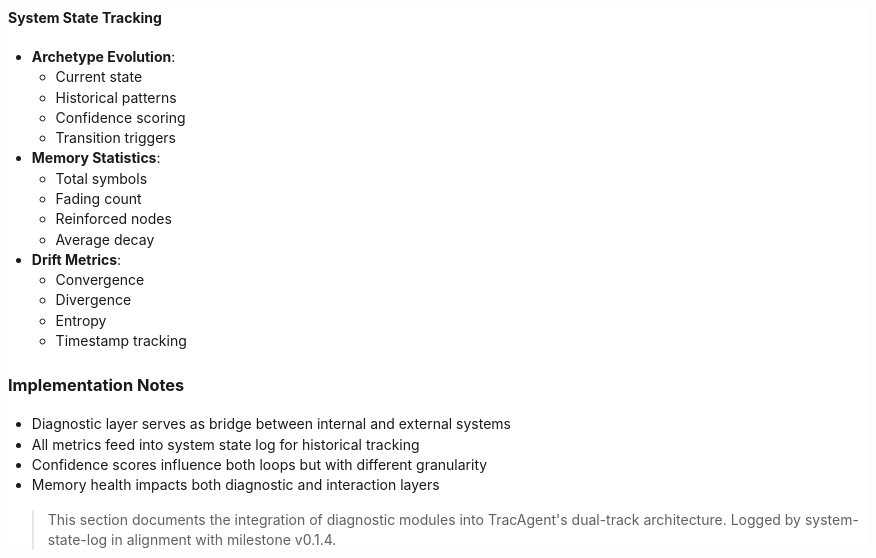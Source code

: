 #### System State Tracking
- **Archetype Evolution**:
  - Current state
  - Historical patterns
  - Confidence scoring
  - Transition triggers
- **Memory Statistics**:
  - Total symbols
  - Fading count
  - Reinforced nodes
  - Average decay
- **Drift Metrics**:
  - Convergence
  - Divergence
  - Entropy
  - Timestamp tracking

### Implementation Notes
- Diagnostic layer serves as bridge between internal and external systems
- All metrics feed into system state log for historical tracking
- Confidence scores influence both loops but with different granularity
- Memory health impacts both diagnostic and interaction layers

> This section documents the integration of diagnostic modules into TracAgent's dual-track architecture.
> Logged by system-state-log in alignment with milestone v0.1.4. 